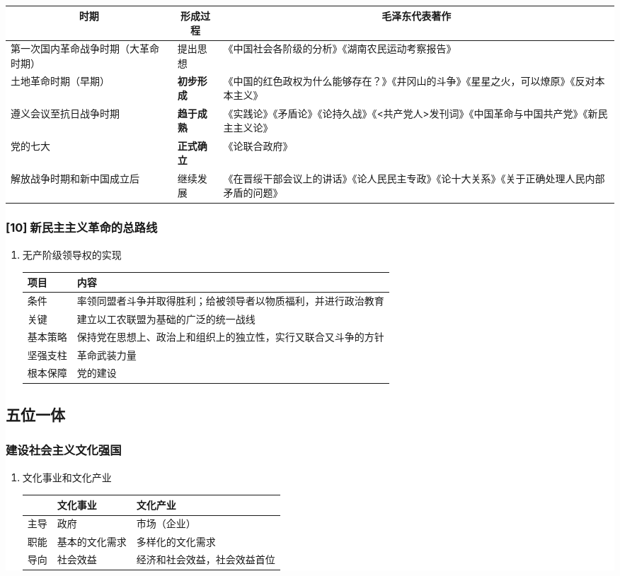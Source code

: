    | 时期                                 | 形成过程     | 毛泽东代表著作                                               |
   | ------------------------------------ | ------------ | ------------------------------------------------------------ |
   | 第一次国内革命战争时期（大革命时期） | 提出思想     | 《中国社会各阶级的分析》《湖南农民运动考察报告》             |
   | 土地革命时期（早期）                 | **初步形成** | 《中国的红色政权为什么能够存在？》《井冈山的斗争》《星星之火，可以燎原》《反对本本主义》 |
   | 遵义会议至抗日战争时期               | **趋于成熟** | 《实践论》《矛盾论》《论持久战》《<共产党人>发刊词》《中国革命与中国共产党》《新民主主义论》 |
   | 党的七大                             | **正式确立** | 《论联合政府》                                               |
   | 解放战争时期和新中国成立后           | 继续发展     | 《在晋绥干部会议上的讲话》《论人民民主专政》《论十大关系》《关于正确处理人民内部矛盾的问题》 |


### [10] 新民主主义革命的总路线

1. 无产阶级领导权的实现

   | 项目     | 内容                                                         |
   | -------- | ------------------------------------------------------------ |
   | 条件     | 率领同盟者斗争并取得胜利；给被领导者以物质福利，并进行政治教育 |
   | 关键     | 建立以工农联盟为基础的广泛的统一战线                         |
   | 基本策略 | 保持党在思想上、政治上和组织上的独立性，实行又联合又斗争的方针 |
   | 坚强支柱 | 革命武装力量                                                 |
   | 根本保障 | 党的建设                                                     |
   

## 五位一体

### 建设社会主义文化强国

1. 文化事业和文化产业

   |      | 文化事业       | 文化产业                     |
   | ---- | -------------- | ---------------------------- |
   | 主导 | 政府           | 市场（企业）                 |
   | 职能 | 基本的文化需求 | 多样化的文化需求             |
   | 导向 | 社会效益       | 经济和社会效益，社会效益首位 |

   
